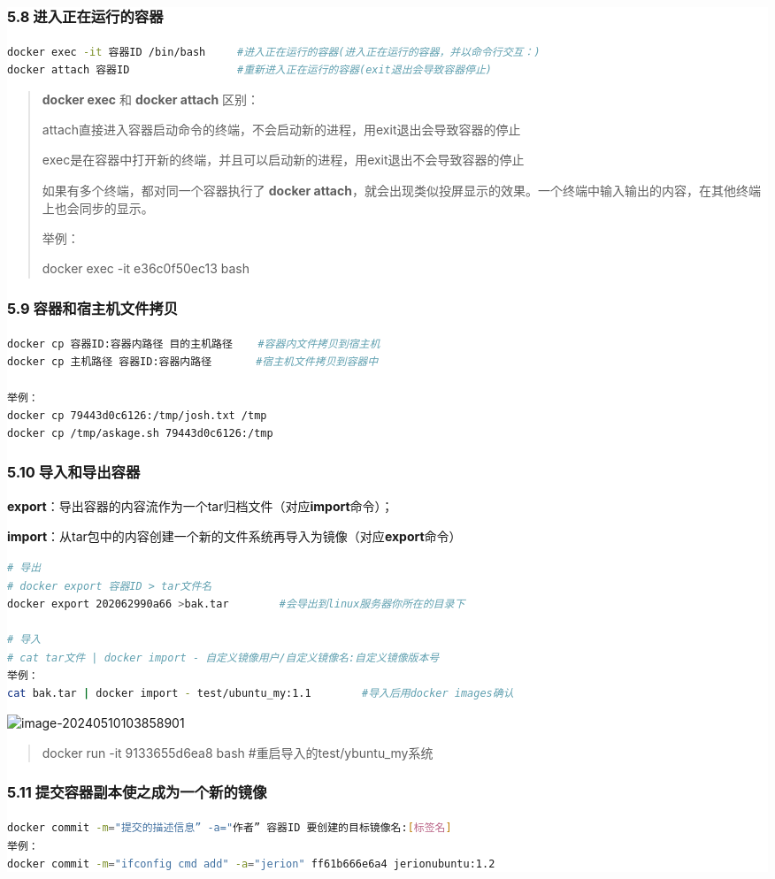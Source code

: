 ### **5.8 进入正在运行的容器**

```bash
docker exec -it 容器ID /bin/bash     #进入正在运行的容器(进入正在运行的容器，并以命令行交互：)
docker attach 容器ID                 #重新进入正在运行的容器(exit退出会导致容器停止)
```

> **docker exec** 和 **docker attach** 区别：
>
> attach直接进入容器启动命令的终端，不会启动新的进程，用exit退出会导致容器的停止
>
> exec是在容器中打开新的终端，并且可以启动新的进程，用exit退出不会导致容器的停止
>
> 如果有多个终端，都对同一个容器执行了 **docker attach**，就会出现类似投屏显示的效果。一个终端中输入输出的内容，在其他终端上也会同步的显示。
>
> 举例：
>
> docker exec -it e36c0f50ec13 bash

### **5.9 容器和宿主机文件拷贝**

```bash
docker cp 容器ID:容器内路径 目的主机路径	   #容器内文件拷贝到宿主机
docker cp 主机路径 容器ID:容器内路径		#宿主机文件拷贝到容器中

举例：
docker cp 79443d0c6126:/tmp/josh.txt /tmp
docker cp /tmp/askage.sh 79443d0c6126:/tmp
```

### **5.10 导入和导出容器**

**export**：导出容器的内容流作为一个tar归档文件（对应**import**命令）；

**import**：从tar包中的内容创建一个新的文件系统再导入为镜像（对应**export**命令）

```bash
# 导出
# docker export 容器ID > tar文件名
docker export 202062990a66 >bak.tar        #会导出到linux服务器你所在的目录下

# 导入
# cat tar文件 | docker import - 自定义镜像用户/自定义镜像名:自定义镜像版本号
举例：
cat bak.tar | docker import - test/ubuntu_my:1.1        #导入后用docker images确认 
```

![image-20240510103858901](https://raw.githubusercontent.com/zyx3721/Picbed/main/blog-images/2024/05/10/f1be33cb28dddd81ffe714f6cd0ee157-image-20240510103858901-64bd8c.png)

> docker run -it 9133655d6ea8 bash		#重启导入的test/ybuntu_my系统

### 5.11 提交容器副本使之成为一个新的镜像

```bash
docker commit -m="提交的描述信息” -a="作者” 容器ID 要创建的目标镜像名:[标签名]
举例：
docker commit -m="ifconfig cmd add" -a="jerion" ff61b666e6a4 jerionubuntu:1.2
```
